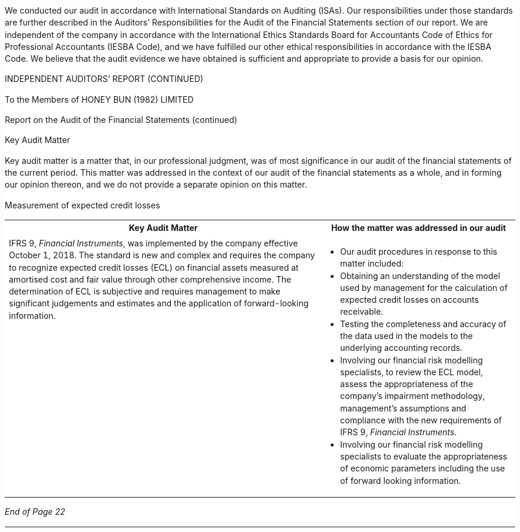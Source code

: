 We conducted our audit in accordance with International Standards on Auditing (ISAs). Our responsibilities under those standards are further described in the Auditors’ Responsibilities for the Audit of the Financial Statements section of our report. We are independent of the company in accordance with the International Ethics Standards Board for Accountants Code of Ethics for Professional Accountants (IESBA Code), and we have fulfilled our other ethical responsibilities in accordance with the IESBA Code. We believe that the audit evidence we have obtained is sufficient and appropriate to provide a basis for our opinion.

INDEPENDENT AUDITORS’ REPORT (CONTINUED)

To the Members of
HONEY BUN (1982) LIMITED

Report on the Audit of the Financial Statements (continued)

Key Audit Matter

Key audit matter is a matter that, in our professional judgment, was of most significance in our audit of the financial statements of the current period. This matter was addressed in the context of our audit of the financial statements as a whole, and in forming our opinion thereon, and we do not provide a separate opinion on this matter.

Measurement of expected credit losses

<table>
  <tr>
    <th>Key Audit Matter</th>
    <th>How the matter was addressed in our audit</th>
  </tr>
  <tr>
    <td>IFRS 9, <i>Financial Instruments</i>, was implemented by the company effective October 1, 2018. The standard is new and complex and requires the company to recognize expected credit losses (ECL) on financial assets measured at amortised cost and fair value through other comprehensive income. The determination of ECL is subjective and requires management to make significant judgements and estimates and the application of forward-looking information.</td>
    <td>
      <ul>
        <li>Our audit procedures in response to this matter included:</li>
        <li>Obtaining an understanding of the model used by management for the calculation of expected credit losses on accounts receivable.</li>
        <li>Testing the completeness and accuracy of the data used in the models to the underlying accounting records.</li>
        <li>Involving our financial risk modelling specialists, to review the ECL model, assess the appropriateness of the company’s impairment methodology, management’s assumptions and compliance with the new requirements of IFRS 9, <i>Financial Instruments</i>.</li>
        <li>Involving our financial risk modelling specialists to evaluate the appropriateness of economic parameters including the use of forward looking information.</li>
      </ul>
    </td>
  </tr>
</table>

*End of Page 22*

---
